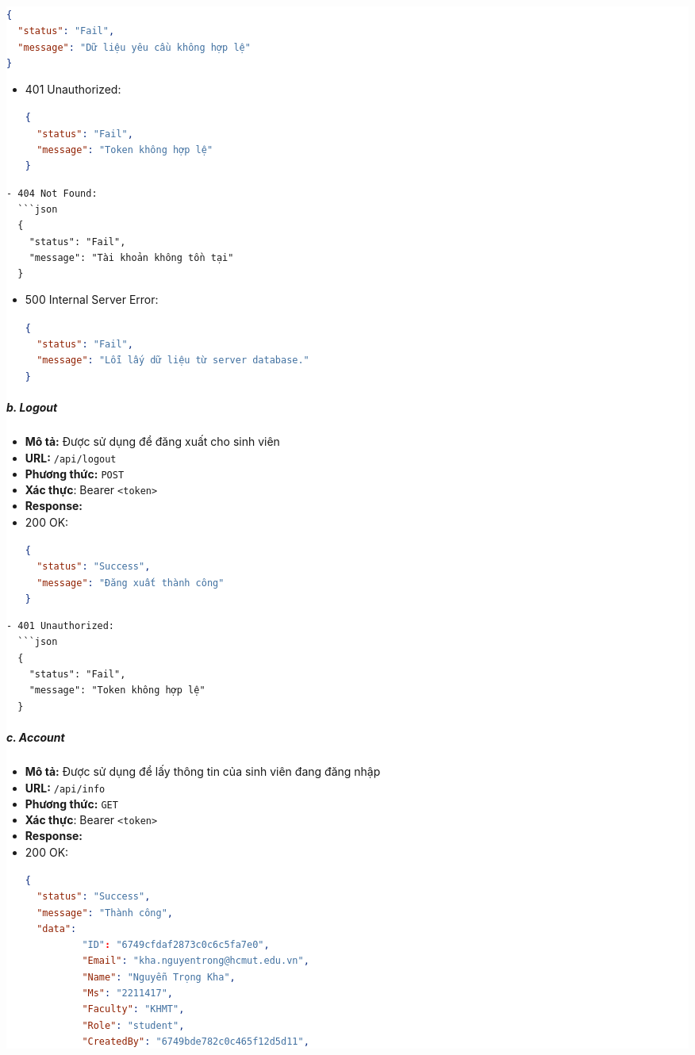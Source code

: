   ```json
  {
    "status": "Fail",
    "message": "Dữ liệu yêu cầu không hợp lệ"
  }
```
- 401 Unauthorized:
  ```json
  {
    "status": "Fail",
    "message": "Token không hợp lệ"
  }
```
- 404 Not Found:
  ```json
  {
    "status": "Fail",
    "message": "Tài khoản không tồn tại"
  }
```
- 500 Internal Server Error:
  ```json
  {
    "status": "Fail",
    "message": "Lỗi lấy dữ liệu từ server database."
  }
  ```
##### b. Logout
- **Mô tả:** Được sử dụng để đăng xuất cho sinh viên
- **URL:** `/api/logout`
- **Phương thức:** `POST`
- **Xác thực**: Bearer `<token>`
- **Response:**
- 200 OK:
  ```json
  {
    "status": "Success",
    "message": "Đăng xuất thành công"
  }
```
- 401 Unauthorized:
  ```json
  {
    "status": "Fail",
    "message": "Token không hợp lệ"
  }
```
##### c. Account
- **Mô tả:** Được sử dụng để lấy thông tin của sinh viên đang đăng nhập
- **URL:** `/api/info`
- **Phương thức:** `GET`
- **Xác thực**: Bearer `<token>`
- **Response:**
- 200 OK:
  ```json
  {
    "status": "Success",
    "message": "Thành công",
    "data":
		    "ID": "6749cfdaf2873c0c6c5fa7e0",
	        "Email": "kha.nguyentrong@hcmut.edu.vn",
	        "Name": "Nguyễn Trọng Kha",
	        "Ms": "2211417",
	        "Faculty": "KHMT",
	        "Role": "student",
	        "CreatedBy": "6749bde782c0c465f12d5d11",
  ```